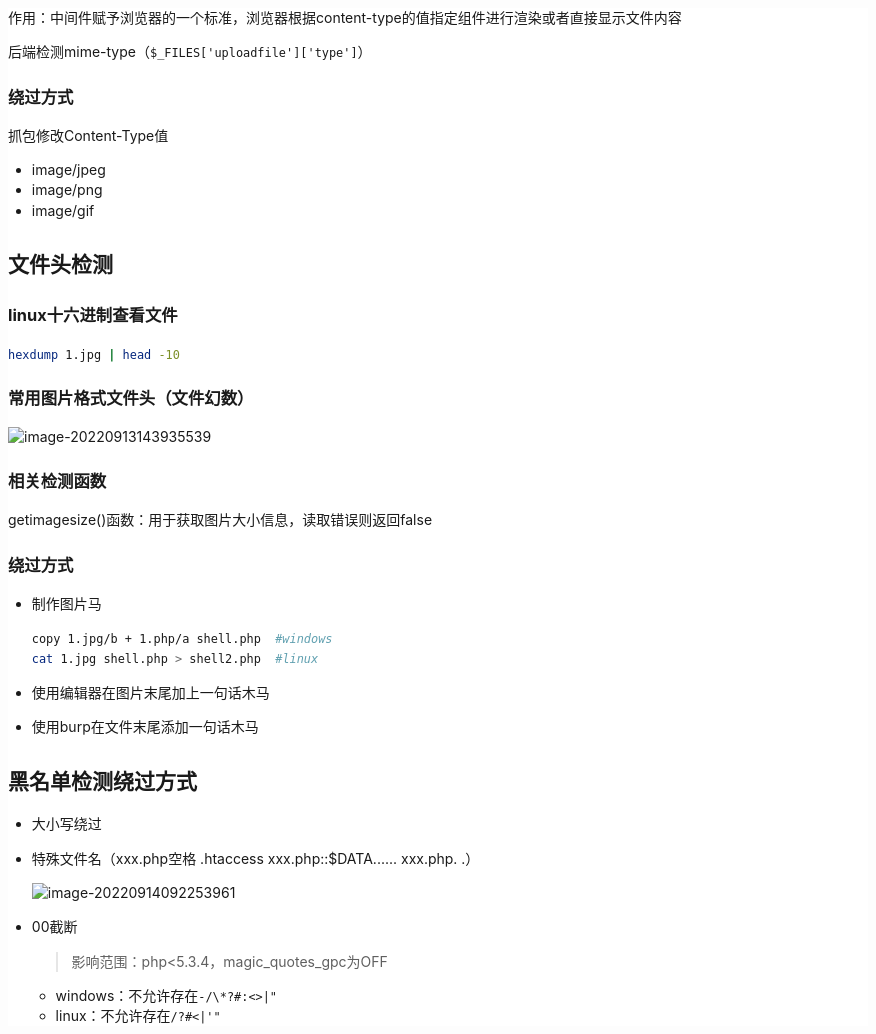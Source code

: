 作用：中间件赋予浏览器的一个标准，浏览器根据content-type的值指定组件进行渲染或者直接显示文件内容

后端检测mime-type（`$_FILES['uploadfile']['type']`）

### 绕过方式

抓包修改Content-Type值

- image/jpeg
- image/png
- image/gif

## 文件头检测

### linux十六进制查看文件

```bash
hexdump 1.jpg | head -10
```

### 常用图片格式文件头（文件幻数）

![image-20220913143935539](https://oos.luoyunhao.com/blog-img/202209131439652.png)

### 相关检测函数

getimagesize()函数：用于获取图片大小信息，读取错误则返回false

### 绕过方式

- 制作图片马

  ```zsh
  copy 1.jpg/b + 1.php/a shell.php  #windows
  cat 1.jpg shell.php > shell2.php  #linux
  ```

- 使用编辑器在图片末尾加上一句话木马

- 使用burp在文件末尾添加一句话木马

## 黑名单检测绕过方式

- 大小写绕过

- 特殊文件名（xxx.php空格 .htaccess xxx.php::$DATA...... xxx.php. .）

  ![image-20220914092253961](https://oos.luoyunhao.com/blog-img/202209140923057.png)

- 00截断

  > 影响范围：php<5.3.4，magic_quotes_gpc为OFF

  - windows：不允许存在`-/\*?#:<>|"`
  - linux：不允许存在`/?#<|'"`
